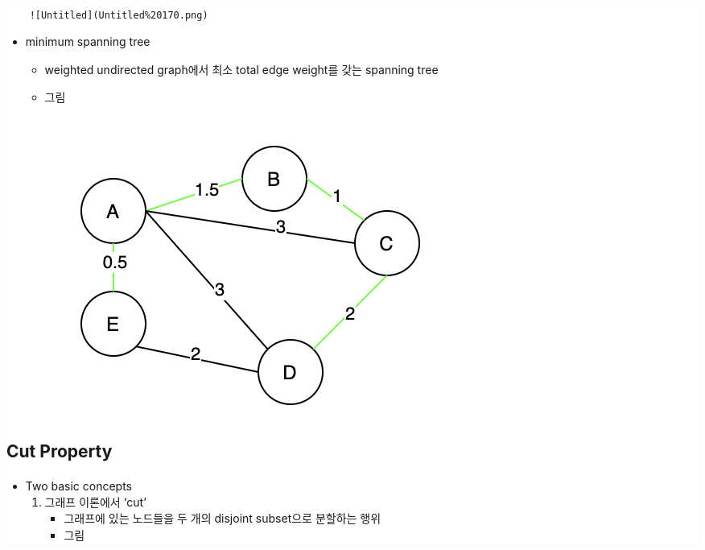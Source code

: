         ![Untitled](Untitled%20170.png)
        
- minimum spanning tree
    - weighted undirected graph에서 최소 total edge weight를 갖는 spanning tree
    - 그림
        
        ![Untitled](Untitled%20171.png)
        

## Cut Property

- Two basic concepts
    1. 그래프 이론에서 ‘cut’
        - 그래프에 있는 노드들을 두 개의 disjoint subset으로 분할하는 행위
        - 그림
            